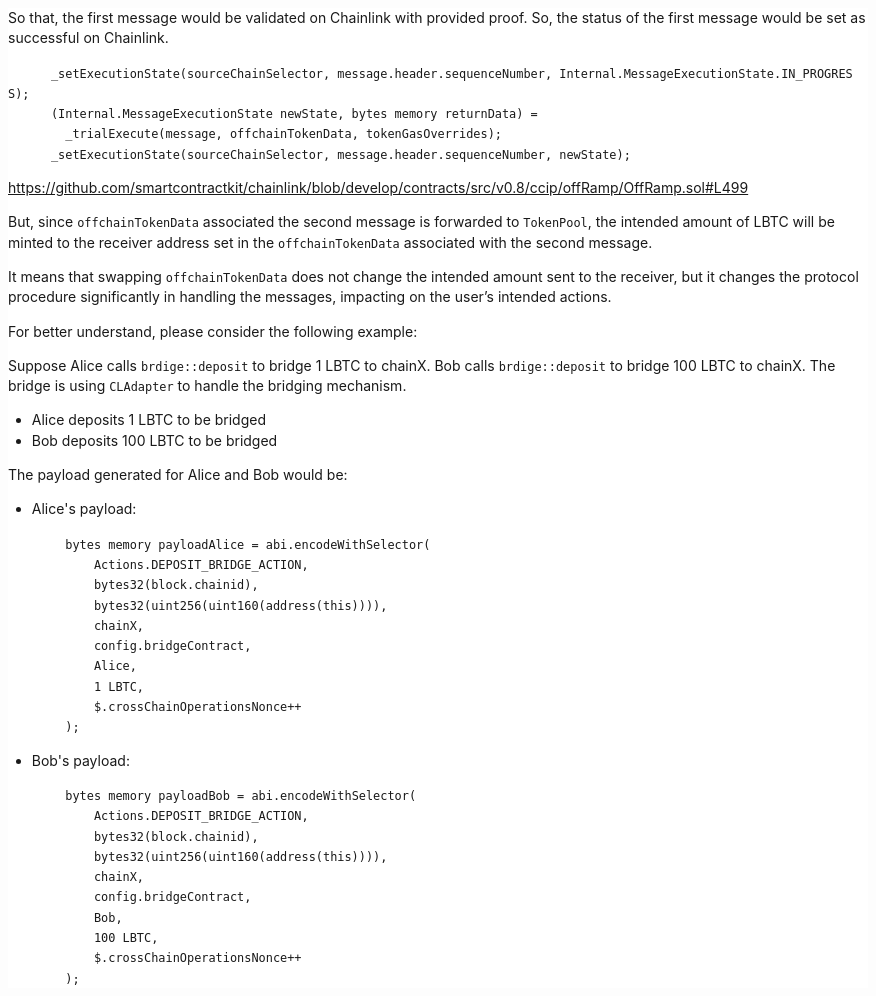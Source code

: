 So that, the first message would be validated on Chainlink with provided proof. So, the status of the first message would be set as successful on Chainlink.

```solidity
      _setExecutionState(sourceChainSelector, message.header.sequenceNumber, Internal.MessageExecutionState.IN_PROGRESS);
      (Internal.MessageExecutionState newState, bytes memory returnData) =
        _trialExecute(message, offchainTokenData, tokenGasOverrides);
      _setExecutionState(sourceChainSelector, message.header.sequenceNumber, newState);
```

https://github.com/smartcontractkit/chainlink/blob/develop/contracts/src/v0.8/ccip/offRamp/OffRamp.sol#L499

But, since `offchainTokenData` associated the second message is forwarded to `TokenPool`, the intended amount of LBTC will be minted to the receiver address set in the `offchainTokenData` associated with the second message.

It means that swapping `offchainTokenData` does not change the intended amount sent to the receiver, but it changes the protocol procedure significantly in handling the messages, impacting on the user’s intended actions.

For better understand, please consider the following example:

Suppose Alice calls `brdige::deposit` to bridge 1 LBTC to chainX. Bob calls `brdige::deposit` to bridge 100 LBTC to chainX. The bridge is using `CLAdapter` to handle the bridging mechanism.

* Alice deposits 1 LBTC to be bridged
* Bob deposits 100 LBTC to be bridged

The payload generated for Alice and Bob would be:

* Alice's payload:

```solidity
        bytes memory payloadAlice = abi.encodeWithSelector(
            Actions.DEPOSIT_BRIDGE_ACTION,
            bytes32(block.chainid),
            bytes32(uint256(uint160(address(this)))),
            chainX,
            config.bridgeContract,
            Alice,
            1 LBTC,
            $.crossChainOperationsNonce++
        );
```

* Bob's payload:

```solidity
        bytes memory payloadBob = abi.encodeWithSelector(
            Actions.DEPOSIT_BRIDGE_ACTION,
            bytes32(block.chainid),
            bytes32(uint256(uint160(address(this)))),
            chainX,
            config.bridgeContract,
            Bob,
            100 LBTC,
            $.crossChainOperationsNonce++
        );
```
